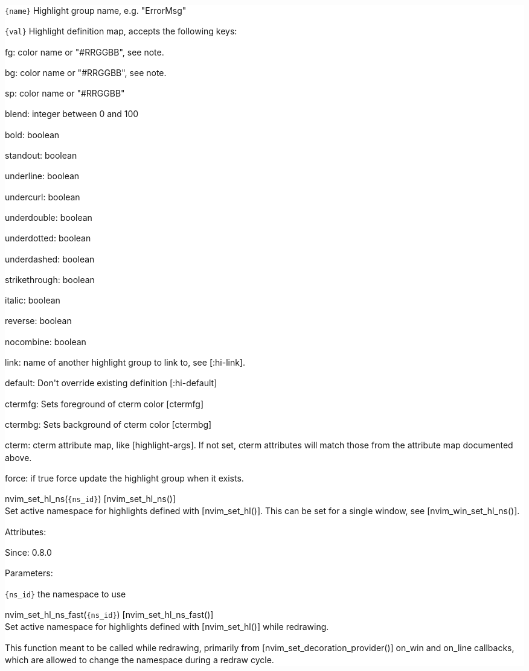 `{name}` Highlight group name, e.g. "ErrorMsg"

`{val}` Highlight definition map, accepts the following keys:

fg: color name or "#RRGGBB", see note.

bg: color name or "#RRGGBB", see note.

sp: color name or "#RRGGBB"

blend: integer between 0 and 100

bold: boolean

standout: boolean

underline: boolean

undercurl: boolean

underdouble: boolean

underdotted: boolean

underdashed: boolean

strikethrough: boolean

italic: boolean

reverse: boolean

nocombine: boolean

link: name of another highlight group to link to, see [:hi-link].

default: Don't override existing definition [:hi-default]

ctermfg: Sets foreground of cterm color [ctermfg]

ctermbg: Sets background of cterm color [ctermbg]

cterm: cterm attribute map, like [highlight-args]. If not set, cterm attributes will match those from the attribute map documented above.

force: if true force update the highlight group when it exists.

nvim\_set\_hl\_ns(`{ns_id}`) [nvim\_set\_hl\_ns()]  
Set active namespace for highlights defined with [nvim\_set\_hl()]. This can be set for a single window, see [nvim\_win\_set\_hl\_ns()].

Attributes:

Since: 0.8.0

Parameters:

`{ns_id}` the namespace to use

nvim\_set\_hl\_ns\_fast(`{ns_id}`) [nvim\_set\_hl\_ns\_fast()]  
Set active namespace for highlights defined with [nvim\_set\_hl()] while redrawing.

This function meant to be called while redrawing, primarily from [nvim\_set\_decoration\_provider()] on\_win and on\_line callbacks, which are allowed to change the namespace during a redraw cycle.
